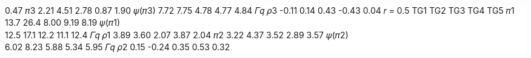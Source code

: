0.47 
𝜋3 
2.21 
4.51 
2.78 
0.87 
1.90 
𝜓(𝜋3) 
7.72 
7.75 
4.78 
4.77 
4.84 
𝛤𝑞
𝜌3 
-0.11 
0.14 
0.43 
-0.43 
0.04 
𝑟 = 0.5 
TG1 
TG2 
TG3 
TG4 
TG5 
𝜋1 
13.7 
26.4 
8.00 
9.19 
8.19 
𝜓(𝜋1)    
12.5 
17.1 
12.2 
11.1 
12.4 
𝛤𝑞
𝜌1 
3.89 
3.60 
2.07 
3.87 
2.04 
𝜋2 
3.22 
4.37 
3.52 
2.89 
3.57 
𝜓(𝜋2)  
6.02 
8.23 
5.88 
5.34 
5.95 
𝛤𝑞
𝜌2 
0.15 
-0.24 
0.35 
0.53 
0.32 
